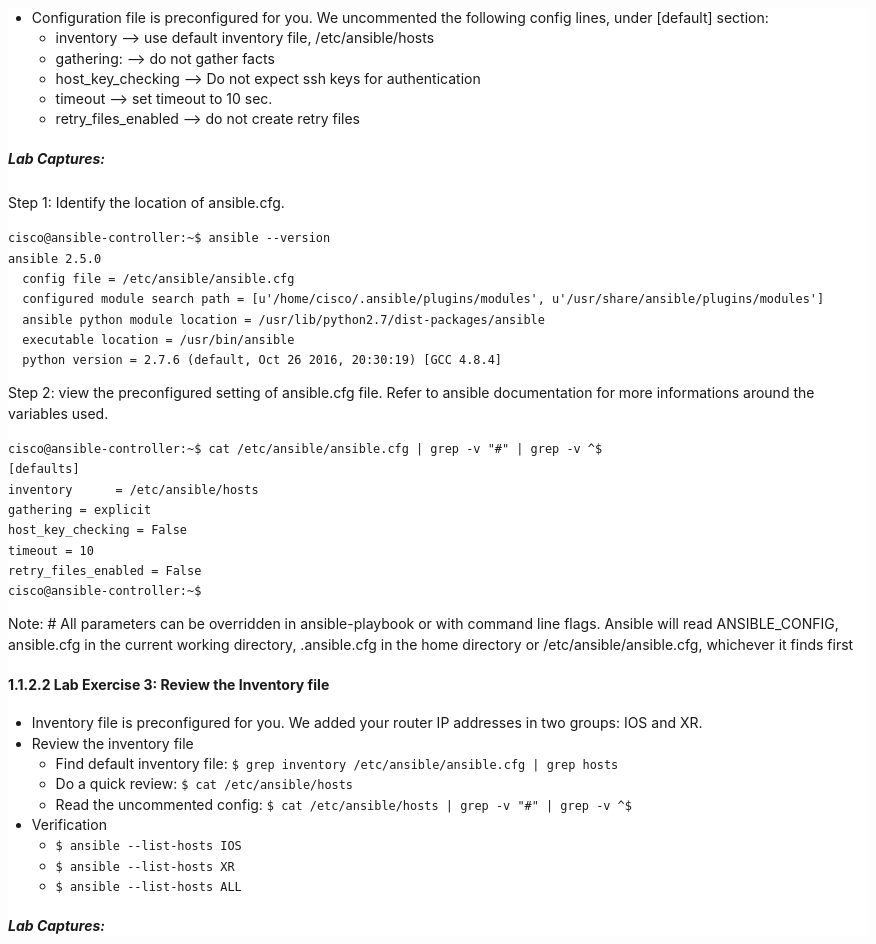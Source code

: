 - Configuration file is preconfigured for you. We uncommented the following config lines, under [default] section:
	- inventory --> use default inventory file, /etc/ansible/hosts
	- gathering: --> do not gather facts
	- host_key_checking --> Do not expect ssh keys for authentication
	- timeout --> set timeout to 10 sec.
	- retry_files_enabled --> do not create retry files

##### Lab Captures:

Step 1: Identify the location of ansible.cfg.
```
cisco@ansible-controller:~$ ansible --version
ansible 2.5.0
  config file = /etc/ansible/ansible.cfg
  configured module search path = [u'/home/cisco/.ansible/plugins/modules', u'/usr/share/ansible/plugins/modules']
  ansible python module location = /usr/lib/python2.7/dist-packages/ansible
  executable location = /usr/bin/ansible
  python version = 2.7.6 (default, Oct 26 2016, 20:30:19) [GCC 4.8.4]
```

Step 2: view the preconfigured setting of ansible.cfg file. Refer to ansible documentation for more informations around the variables used.

```
cisco@ansible-controller:~$ cat /etc/ansible/ansible.cfg | grep -v "#" | grep -v ^$
[defaults]
inventory      = /etc/ansible/hosts
gathering = explicit
host_key_checking = False
timeout = 10
retry_files_enabled = False
cisco@ansible-controller:~$
```
Note: # All parameters can be overridden in ansible-playbook or with command line flags. Ansible will read ANSIBLE_CONFIG,
ansible.cfg in the current working directory, .ansible.cfg in the home directory or /etc/ansible/ansible.cfg, whichever it
finds first

#### 1.1.2.2 Lab Exercise 3: Review the Inventory file
- Inventory file is preconfigured for you. We added your router IP addresses in two groups: IOS and XR.
- Review the inventory file
	- Find default inventory file: `$ grep inventory /etc/ansible/ansible.cfg | grep hosts`
	- Do a quick review: `$ cat /etc/ansible/hosts`
	- Read the uncommented config: `$ cat /etc/ansible/hosts | grep -v "#" | grep -v ^$`
- Verification
	- `$ ansible --list-hosts IOS`
	- `$ ansible --list-hosts XR`
	- `$ ansible --list-hosts ALL`

##### Lab Captures:

